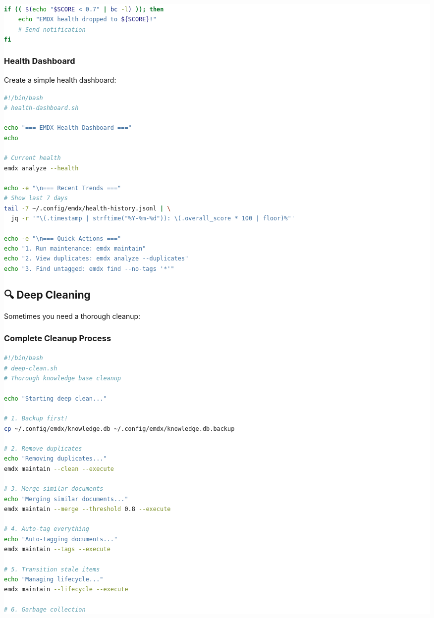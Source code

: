 ```bash
if (( $(echo "$SCORE < 0.7" | bc -l) )); then
    echo "EMDX health dropped to ${SCORE}!"
    # Send notification
fi
```

### Health Dashboard

Create a simple health dashboard:

```bash
#!/bin/bash
# health-dashboard.sh

echo "=== EMDX Health Dashboard ==="
echo

# Current health
emdx analyze --health

echo -e "\n=== Recent Trends ==="
# Show last 7 days
tail -7 ~/.config/emdx/health-history.jsonl | \
  jq -r '"\(.timestamp | strftime("%Y-%m-%d")): \(.overall_score * 100 | floor)%"'

echo -e "\n=== Quick Actions ==="
echo "1. Run maintenance: emdx maintain"
echo "2. View duplicates: emdx analyze --duplicates"
echo "3. Find untagged: emdx find --no-tags '*'"
```

## 🔍 Deep Cleaning

Sometimes you need a thorough cleanup:

### Complete Cleanup Process

```bash
#!/bin/bash
# deep-clean.sh
# Thorough knowledge base cleanup

echo "Starting deep clean..."

# 1. Backup first!
cp ~/.config/emdx/knowledge.db ~/.config/emdx/knowledge.db.backup

# 2. Remove duplicates
echo "Removing duplicates..."
emdx maintain --clean --execute

# 3. Merge similar documents
echo "Merging similar documents..."
emdx maintain --merge --threshold 0.8 --execute

# 4. Auto-tag everything
echo "Auto-tagging documents..."
emdx maintain --tags --execute

# 5. Transition stale items
echo "Managing lifecycle..."
emdx maintain --lifecycle --execute

# 6. Garbage collection
```